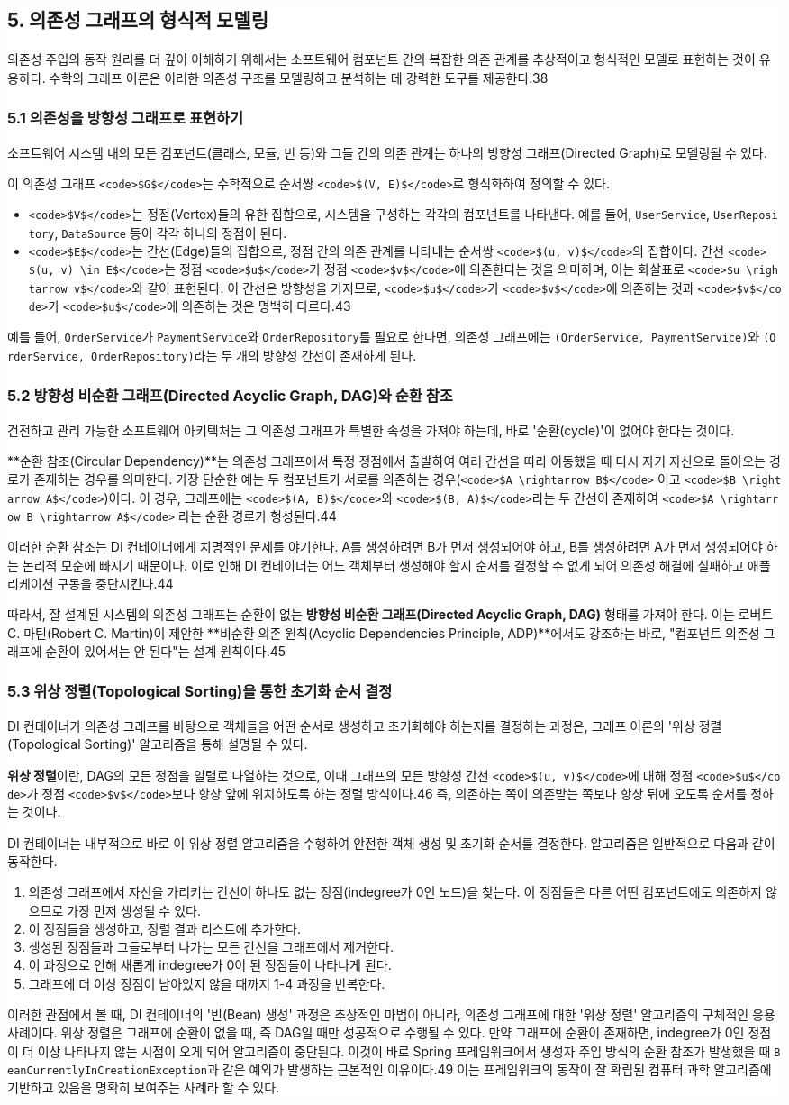## 5.  의존성 그래프의 형식적 모델링

의존성 주입의 동작 원리를 더 깊이 이해하기 위해서는 소프트웨어 컴포넌트 간의 복잡한 의존 관계를 추상적이고 형식적인 모델로 표현하는 것이 유용하다. 수학의 그래프 이론은 이러한 의존성 구조를 모델링하고 분석하는 데 강력한 도구를 제공한다.38

### 5.1  의존성을 방향성 그래프로 표현하기

소프트웨어 시스템 내의 모든 컴포넌트(클래스, 모듈, 빈 등)와 그들 간의 의존 관계는 하나의 방향성 그래프(Directed Graph)로 모델링될 수 있다.

이 의존성 그래프 `<code>$G$</code>`는 수학적으로 순서쌍 `<code>$(V, E)$</code>`로 형식화하여 정의할 수 있다.

- `<code>$V$</code>`는 정점(Vertex)들의 유한 집합으로, 시스템을 구성하는 각각의 컴포넌트를 나타낸다. 예를 들어, `UserService`, `UserRepository`, `DataSource` 등이 각각 하나의 정점이 된다.
- `<code>$E$</code>`는 간선(Edge)들의 집합으로, 정점 간의 의존 관계를 나타내는 순서쌍 `<code>$(u, v)$</code>`의 집합이다. 간선 `<code>$(u, v) \in E$</code>`는 정점 `<code>$u$</code>`가 정점 `<code>$v$</code>`에 의존한다는 것을 의미하며, 이는 화살표로 `<code>$u \rightarrow v$</code>`와 같이 표현된다. 이 간선은 방향성을 가지므로, `<code>$u$</code>`가 `<code>$v$</code>`에 의존하는 것과 `<code>$v$</code>`가 `<code>$u$</code>`에 의존하는 것은 명백히 다르다.43

예를 들어, `OrderService`가 `PaymentService`와 `OrderRepository`를 필요로 한다면, 의존성 그래프에는 `(OrderService, PaymentService)`와 `(OrderService, OrderRepository)`라는 두 개의 방향성 간선이 존재하게 된다.

### 5.2  방향성 비순환 그래프(Directed Acyclic Graph, DAG)와 순환 참조

건전하고 관리 가능한 소프트웨어 아키텍처는 그 의존성 그래프가 특별한 속성을 가져야 하는데, 바로 '순환(cycle)'이 없어야 한다는 것이다.

**순환 참조(Circular Dependency)**는 의존성 그래프에서 특정 정점에서 출발하여 여러 간선을 따라 이동했을 때 다시 자기 자신으로 돌아오는 경로가 존재하는 경우를 의미한다. 가장 단순한 예는 두 컴포넌트가 서로를 의존하는 경우(`<code>$A \rightarrow B$</code>` 이고 `<code>$B \rightarrow A$</code>`)이다. 이 경우, 그래프에는 `<code>$(A, B)$</code>`와 `<code>$(B, A)$</code>`라는 두 간선이 존재하여 `<code>$A \rightarrow B \rightarrow A$</code>` 라는 순환 경로가 형성된다.44

이러한 순환 참조는 DI 컨테이너에게 치명적인 문제를 야기한다. A를 생성하려면 B가 먼저 생성되어야 하고, B를 생성하려면 A가 먼저 생성되어야 하는 논리적 모순에 빠지기 때문이다. 이로 인해 DI 컨테이너는 어느 객체부터 생성해야 할지 순서를 결정할 수 없게 되어 의존성 해결에 실패하고 애플리케이션 구동을 중단시킨다.44

따라서, 잘 설계된 시스템의 의존성 그래프는 순환이 없는 **방향성 비순환 그래프(Directed Acyclic Graph, DAG)** 형태를 가져야 한다. 이는 로버트 C. 마틴(Robert C. Martin)이 제안한 **비순환 의존 원칙(Acyclic Dependencies Principle, ADP)**에서도 강조하는 바로, "컴포넌트 의존성 그래프에 순환이 있어서는 안 된다"는 설계 원칙이다.45

### 5.3  위상 정렬(Topological Sorting)을 통한 초기화 순서 결정

DI 컨테이너가 의존성 그래프를 바탕으로 객체들을 어떤 순서로 생성하고 초기화해야 하는지를 결정하는 과정은, 그래프 이론의 '위상 정렬(Topological Sorting)' 알고리즘을 통해 설명될 수 있다.

**위상 정렬**이란, DAG의 모든 정점을 일렬로 나열하는 것으로, 이때 그래프의 모든 방향성 간선 `<code>$(u, v)$</code>`에 대해 정점 `<code>$u$</code>`가 정점 `<code>$v$</code>`보다 항상 앞에 위치하도록 하는 정렬 방식이다.46 즉, 의존하는 쪽이 의존받는 쪽보다 항상 뒤에 오도록 순서를 정하는 것이다.

DI 컨테이너는 내부적으로 바로 이 위상 정렬 알고리즘을 수행하여 안전한 객체 생성 및 초기화 순서를 결정한다. 알고리즘은 일반적으로 다음과 같이 동작한다.

1. 의존성 그래프에서 자신을 가리키는 간선이 하나도 없는 정점(indegree가 0인 노드)을 찾는다. 이 정점들은 다른 어떤 컴포넌트에도 의존하지 않으므로 가장 먼저 생성될 수 있다.
2. 이 정점들을 생성하고, 정렬 결과 리스트에 추가한다.
3. 생성된 정점들과 그들로부터 나가는 모든 간선을 그래프에서 제거한다.
4. 이 과정으로 인해 새롭게 indegree가 0이 된 정점들이 나타나게 된다.
5. 그래프에 더 이상 정점이 남아있지 않을 때까지 1-4 과정을 반복한다.

이러한 관점에서 볼 때, DI 컨테이너의 '빈(Bean) 생성' 과정은 추상적인 마법이 아니라, 의존성 그래프에 대한 '위상 정렬' 알고리즘의 구체적인 응용 사례이다. 위상 정렬은 그래프에 순환이 없을 때, 즉 DAG일 때만 성공적으로 수행될 수 있다. 만약 그래프에 순환이 존재하면, indegree가 0인 정점이 더 이상 나타나지 않는 시점이 오게 되어 알고리즘이 중단된다. 이것이 바로 Spring 프레임워크에서 생성자 주입 방식의 순환 참조가 발생했을 때 `BeanCurrentlyInCreationException`과 같은 예외가 발생하는 근본적인 이유이다.49 이는 프레임워크의 동작이 잘 확립된 컴퓨터 과학 알고리즘에 기반하고 있음을 명확히 보여주는 사례라 할 수 있다.
